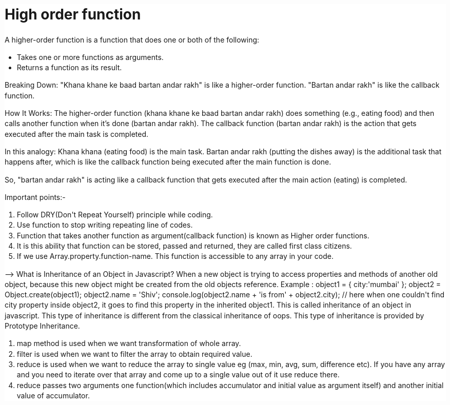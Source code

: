 # High order function

A higher-order function is a function that does one or both of the following:
- Takes one or more functions as arguments.
- Returns a function as its result.

Breaking Down:
"Khana khane ke baad bartan andar rakh" is like a higher-order function.
"Bartan andar rakh" is like the callback function.

How It Works:
The higher-order function (khana khane ke baad bartan andar rakh) does something (e.g., eating food) and then calls another function when it’s done (bartan andar rakh).
The callback function (bartan andar rakh) is the action that gets executed after the main task is completed.

In this analogy:
Khana khana (eating food) is the main task.
Bartan andar rakh (putting the dishes away) is the additional task that happens after, which is like the callback function being executed after the main function is done.

So, "bartan andar rakh" is acting like a callback function that gets executed after the main action (eating) is completed.

Important points:-
1. Follow DRY(Don't Repeat Yourself) principle while coding.
2. Use function to stop writing repeating line of codes.
3. Function that takes another function as argument(callback function) is known as Higher order functions.
4. It is this ability that function can be stored, passed and returned,  they are called first class citizens.
5. If we use Array.property.function-name. This function is accessible to any array in your code.

--> What is Inheritance of an Object in Javascript?
  When a new object is trying to access properties and methods of another old object, because this new object might be created from the old objects reference.
Example :
object1 = { city:'mumbai' };
object2 = Object.create(object1);
object2.name = 'Shiv';
console.log(object2.name + 'is from' + object2.city); // here when one couldn't find city property inside object2, it goes to find this property in the inherited object1.
This is called inheritance of an object in javascript. This type of inheritance is different from the classical inheritance of oops. This type of inheritance is provided by Prototype Inheritance.

1. map method is used when we want transformation of whole array.
2. filter is used when we want to filter the array to obtain required value.
3. reduce is used when we want to reduce the array to single value eg (max, min, avg, sum, difference etc). If you have any array and you need to iterate over that array and come up to a single value out of it use reduce there.
4. reduce passes two arguments one function(which includes accumulator and initial value as argument itself) and another initial value of accumulator.

